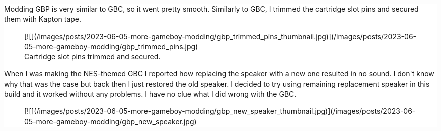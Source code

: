 Modding GBP is very similar to GBC, so it went pretty smooth.  Similarly to GBC,
I trimmed the cartridge slot pins and secured them with Kapton tape.

<div class="thumbnail">
<figure>
[![](/images/posts/2023-06-05-more-gameboy-modding/gbp_trimmed_pins_thumbnail.jpg)](/images/posts/2023-06-05-more-gameboy-modding/gbp_trimmed_pins.jpg)
<figcaption>Cartridge slot pins trimmed and secured.</figcaption>
</figure>
</div>

When I was making the NES-themed GBC I reported how replacing the speaker with a
new one resulted in no sound.  I don't know why that was the case but back then
I just restored the old speaker.  I decided to try using remaining replacement
speaker in this build and it worked without any problems.  I have no clue what I
did wrong with the GBC.

<div class="thumbnail">
<figure>
[![](/images/posts/2023-06-05-more-gameboy-modding/gbp_new_speaker_thumbnail.jpg)](/images/posts/2023-06-05-more-gameboy-modding/gbp_new_speaker.jpg)
